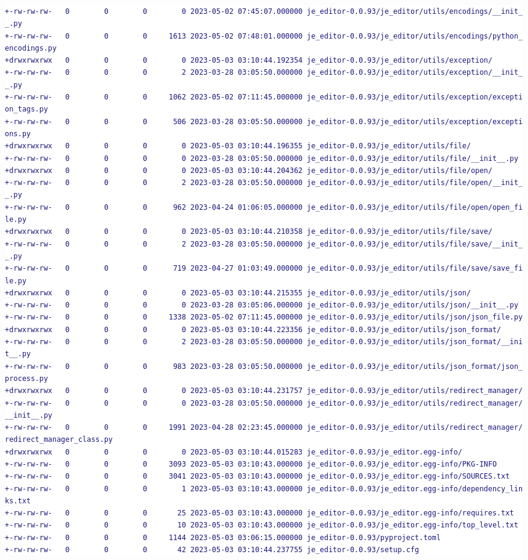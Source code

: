 ```diff
+-rw-rw-rw-   0        0        0        0 2023-05-02 07:45:07.000000 je_editor-0.0.93/je_editor/utils/encodings/__init__.py
+-rw-rw-rw-   0        0        0     1613 2023-05-02 07:48:01.000000 je_editor-0.0.93/je_editor/utils/encodings/python_encodings.py
+drwxrwxrwx   0        0        0        0 2023-05-03 03:10:44.192354 je_editor-0.0.93/je_editor/utils/exception/
+-rw-rw-rw-   0        0        0        2 2023-03-28 03:05:50.000000 je_editor-0.0.93/je_editor/utils/exception/__init__.py
+-rw-rw-rw-   0        0        0     1062 2023-05-02 07:11:45.000000 je_editor-0.0.93/je_editor/utils/exception/exception_tags.py
+-rw-rw-rw-   0        0        0      506 2023-03-28 03:05:50.000000 je_editor-0.0.93/je_editor/utils/exception/exceptions.py
+drwxrwxrwx   0        0        0        0 2023-05-03 03:10:44.196355 je_editor-0.0.93/je_editor/utils/file/
+-rw-rw-rw-   0        0        0        0 2023-03-28 03:05:50.000000 je_editor-0.0.93/je_editor/utils/file/__init__.py
+drwxrwxrwx   0        0        0        0 2023-05-03 03:10:44.204362 je_editor-0.0.93/je_editor/utils/file/open/
+-rw-rw-rw-   0        0        0        2 2023-03-28 03:05:50.000000 je_editor-0.0.93/je_editor/utils/file/open/__init__.py
+-rw-rw-rw-   0        0        0      962 2023-04-24 01:06:05.000000 je_editor-0.0.93/je_editor/utils/file/open/open_file.py
+drwxrwxrwx   0        0        0        0 2023-05-03 03:10:44.210358 je_editor-0.0.93/je_editor/utils/file/save/
+-rw-rw-rw-   0        0        0        2 2023-03-28 03:05:50.000000 je_editor-0.0.93/je_editor/utils/file/save/__init__.py
+-rw-rw-rw-   0        0        0      719 2023-04-27 01:03:49.000000 je_editor-0.0.93/je_editor/utils/file/save/save_file.py
+drwxrwxrwx   0        0        0        0 2023-05-03 03:10:44.215355 je_editor-0.0.93/je_editor/utils/json/
+-rw-rw-rw-   0        0        0        0 2023-03-28 03:05:06.000000 je_editor-0.0.93/je_editor/utils/json/__init__.py
+-rw-rw-rw-   0        0        0     1338 2023-05-02 07:11:45.000000 je_editor-0.0.93/je_editor/utils/json/json_file.py
+drwxrwxrwx   0        0        0        0 2023-05-03 03:10:44.223356 je_editor-0.0.93/je_editor/utils/json_format/
+-rw-rw-rw-   0        0        0        2 2023-03-28 03:05:50.000000 je_editor-0.0.93/je_editor/utils/json_format/__init__.py
+-rw-rw-rw-   0        0        0      983 2023-03-28 03:05:50.000000 je_editor-0.0.93/je_editor/utils/json_format/json_process.py
+drwxrwxrwx   0        0        0        0 2023-05-03 03:10:44.231757 je_editor-0.0.93/je_editor/utils/redirect_manager/
+-rw-rw-rw-   0        0        0        0 2023-03-28 03:05:50.000000 je_editor-0.0.93/je_editor/utils/redirect_manager/__init__.py
+-rw-rw-rw-   0        0        0     1991 2023-04-28 02:23:45.000000 je_editor-0.0.93/je_editor/utils/redirect_manager/redirect_manager_class.py
+drwxrwxrwx   0        0        0        0 2023-05-03 03:10:44.015283 je_editor-0.0.93/je_editor.egg-info/
+-rw-rw-rw-   0        0        0     3093 2023-05-03 03:10:43.000000 je_editor-0.0.93/je_editor.egg-info/PKG-INFO
+-rw-rw-rw-   0        0        0     3041 2023-05-03 03:10:43.000000 je_editor-0.0.93/je_editor.egg-info/SOURCES.txt
+-rw-rw-rw-   0        0        0        1 2023-05-03 03:10:43.000000 je_editor-0.0.93/je_editor.egg-info/dependency_links.txt
+-rw-rw-rw-   0        0        0       25 2023-05-03 03:10:43.000000 je_editor-0.0.93/je_editor.egg-info/requires.txt
+-rw-rw-rw-   0        0        0       10 2023-05-03 03:10:43.000000 je_editor-0.0.93/je_editor.egg-info/top_level.txt
+-rw-rw-rw-   0        0        0     1144 2023-05-03 03:06:15.000000 je_editor-0.0.93/pyproject.toml
+-rw-rw-rw-   0        0        0       42 2023-05-03 03:10:44.237755 je_editor-0.0.93/setup.cfg
```
